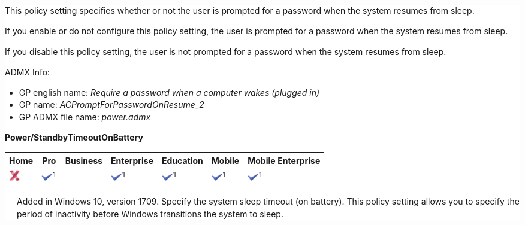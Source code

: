 This policy setting specifies whether or not the user is prompted for a password when the system resumes from sleep.

If you enable or do not configure this policy setting, the user is prompted for a password when the system resumes from sleep.

If you disable this policy setting, the user is not prompted for a password when the system resumes from sleep.



ADMX Info:  
-   GP english name: *Require a password when a computer wakes (plugged in)*
-   GP name: *ACPromptForPasswordOnResume_2*
-   GP ADMX file name: *power.admx*




<a href="" id="power-standbytimeoutonbattery"></a>**Power/StandbyTimeoutOnBattery**  


<table>
<tr>
	<th>Home</th>
	<th>Pro</th>
	<th>Business</th>
	<th>Enterprise</th>
	<th>Education</th>
	<th>Mobile</th>
	<th>Mobile Enterprise</th>
</tr>
<tr>
	<td><img src="images/crossmark.png" alt="cross mark" /></td>
	<td><img src="images/checkmark.png" alt="check mark" /><sup>1</sup></td>
	<td></td>
	<td><img src="images/checkmark.png" alt="check mark" /><sup>1</sup></td>
	<td><img src="images/checkmark.png" alt="check mark" /><sup>1</sup></td>
	<td><img src="images/checkmark.png" alt="check mark" /><sup>1</sup></td>
	<td><img src="images/checkmark.png" alt="check mark" /><sup>1</sup></td>
</tr>
</table>



<p style="margin-left: 20px">Added in Windows 10, version 1709. Specify the system sleep timeout (on battery). This policy setting allows you to specify the period of inactivity before Windows transitions the system to sleep.

